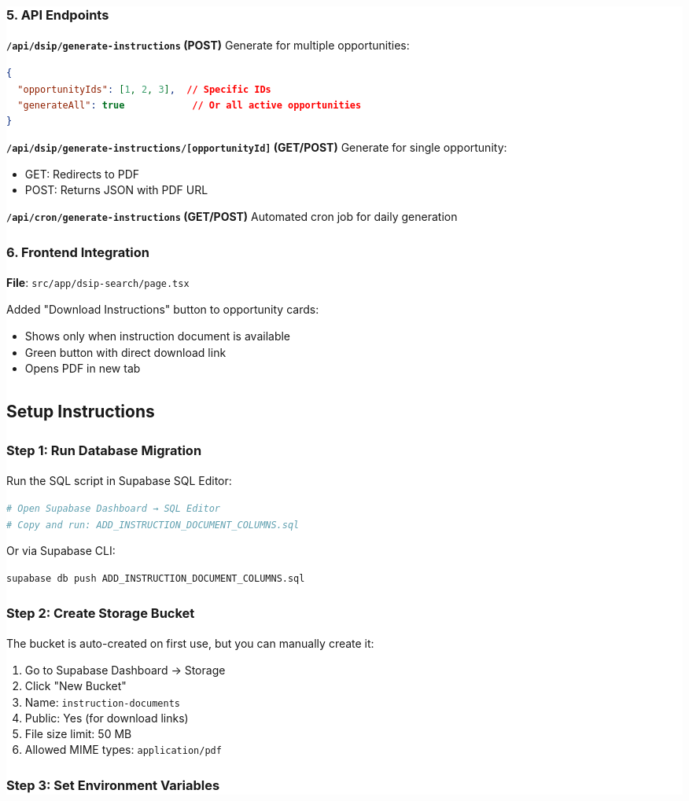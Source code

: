 ### 5. API Endpoints

**`/api/dsip/generate-instructions` (POST)**
Generate for multiple opportunities:
```json
{
  "opportunityIds": [1, 2, 3],  // Specific IDs
  "generateAll": true            // Or all active opportunities
}
```

**`/api/dsip/generate-instructions/[opportunityId]` (GET/POST)**
Generate for single opportunity:
- GET: Redirects to PDF
- POST: Returns JSON with PDF URL

**`/api/cron/generate-instructions` (GET/POST)**
Automated cron job for daily generation

### 6. Frontend Integration
**File**: `src/app/dsip-search/page.tsx`

Added "Download Instructions" button to opportunity cards:
- Shows only when instruction document is available
- Green button with direct download link
- Opens PDF in new tab

## Setup Instructions

### Step 1: Run Database Migration

Run the SQL script in Supabase SQL Editor:

```bash
# Open Supabase Dashboard → SQL Editor
# Copy and run: ADD_INSTRUCTION_DOCUMENT_COLUMNS.sql
```

Or via Supabase CLI:
```bash
supabase db push ADD_INSTRUCTION_DOCUMENT_COLUMNS.sql
```

### Step 2: Create Storage Bucket

The bucket is auto-created on first use, but you can manually create it:

1. Go to Supabase Dashboard → Storage
2. Click "New Bucket"
3. Name: `instruction-documents`
4. Public: Yes (for download links)
5. File size limit: 50 MB
6. Allowed MIME types: `application/pdf`

### Step 3: Set Environment Variables
